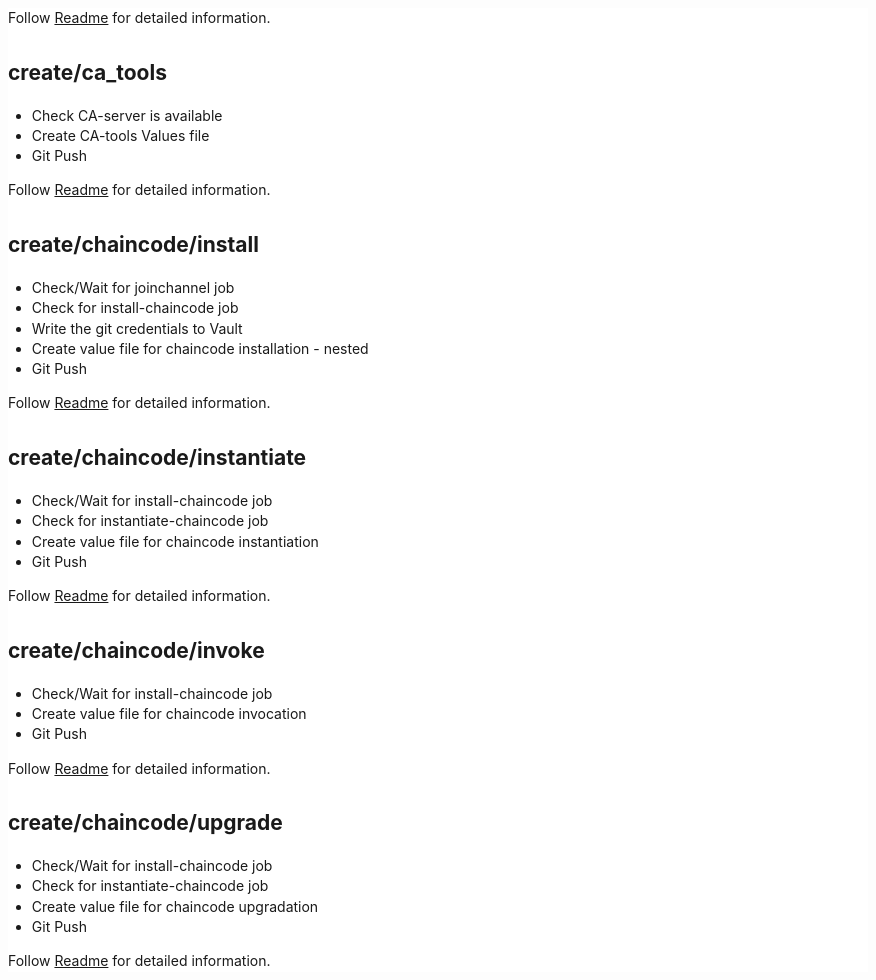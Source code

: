 Follow [Readme](https://github.com/hyperledger-labs/blockchain-automation-framework/blob/master/platforms/hyperledger-fabric/configuration/roles/create/ca-server/) for detailed information.

## **create/ca_tools**

* Check CA-server is available
* Create CA-tools Values file
* Git Push

Follow [Readme](https://github.com/hyperledger-labs/blockchain-automation-framework/tree/master/platforms/hyperledger-fabric/configuration/roles/create/ca-tools) for detailed information.

## **create/chaincode/install**

* Check/Wait for joinchannel job
* Check for install-chaincode job
* Write the git credentials to Vault
* Create value file for chaincode installation - nested
* Git Push

Follow [Readme](https://github.com/hyperledger-labs/blockchain-automation-framework/tree/master/platforms/hyperledger-fabric/configuration/roles/create/chaincode/install) for detailed information.

## **create/chaincode/instantiate**

* Check/Wait for install-chaincode job
* Check for instantiate-chaincode job
* Create value file for chaincode instantiation
* Git Push

Follow [Readme](https://github.com/hyperledger-labs/blockchain-automation-framework/tree/master/platforms/hyperledger-fabric/configuration/roles/create/chaincode/instantiate) for detailed information.

## **create/chaincode/invoke**

* Check/Wait for install-chaincode job
* Create value file for chaincode invocation
* Git Push

Follow [Readme](https://github.com/hyperledger-labs/blockchain-automation-framework/tree/master/platforms/hyperledger-fabric/configuration/roles/create/chaincode/invoke) for detailed information.

## **create/chaincode/upgrade**

* Check/Wait for install-chaincode job
* Check for instantiate-chaincode job
* Create value file for chaincode upgradation
* Git Push

Follow [Readme](https://github.com/hyperledger-labs/blockchain-automation-framework/tree/master/platforms/hyperledger-fabric/configuration/roles/create/chaincode/upgrade/tasks) for detailed information.
